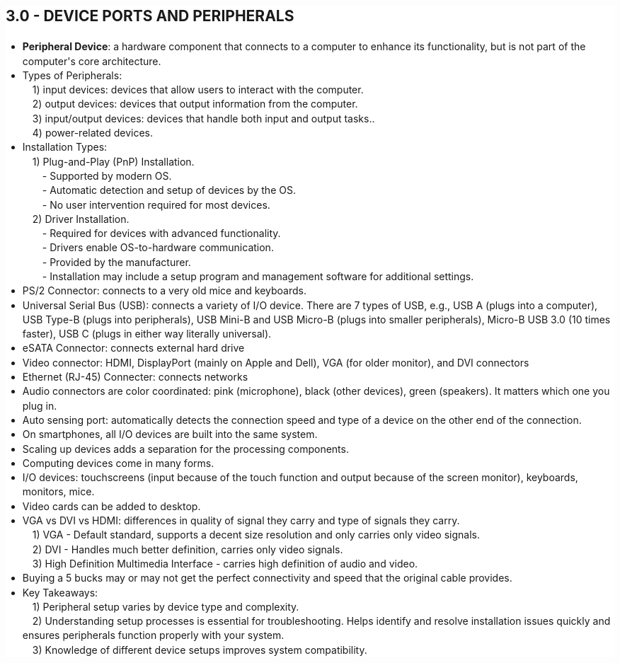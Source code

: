 

## 3.0 - DEVICE PORTS AND PERIPHERALS
- **Peripheral Device**: a hardware component that connects to a computer to enhance its functionality, but is not part of the computer's core architecture.<br>
- Types of Peripherals:<br>
      &emsp;1) input devices: devices that allow users to interact with the computer.<br>
      &emsp;2) output devices: devices that output information from the computer.<br>
      &emsp;3) input/output devices: devices that handle both input and output tasks..<br>
      &emsp;4) power-related devices.<br>
- Installation Types:<br>
      &emsp;1) Plug-and-Play (PnP) Installation.<br>
            &emsp;&emsp;- Supported by modern OS.<br>
            &emsp;&emsp;- Automatic detection and setup of devices by the OS.<br>
            &emsp;&emsp;- No user intervention required for most devices.<br>
      &emsp;2) Driver Installation.<br>
            &emsp;&emsp;- Required for devices with advanced functionality.<br>
            &emsp;&emsp;- Drivers enable OS-to-hardware communication.<br>
            &emsp;&emsp;- Provided by the manufacturer.<br>
            &emsp;&emsp;- Installation may include a setup program and management software for additional settings.<br>
- PS/2 Connector: connects to a very old mice and keyboards.<br>
- Universal Serial Bus (USB): connects a variety of I/O device. There are 7 types of USB, e.g., USB A (plugs into a computer), USB Type-B (plugs into peripherals), USB Mini-B and USB Micro-B (plugs into smaller peripherals), Micro-B USB 3.0 (10 times faster), USB C (plugs in either way literally universal).<br>
- eSATA Connector: connects external hard drive<br>
- Video connector: HDMI, DisplayPort (mainly on Apple and Dell), VGA (for older monitor), and DVI connectors<br>
- Ethernet (RJ-45) Connecter: connects networks<br>
- Audio connectors are color coordinated: pink (microphone), black (other devices), green (speakers). It matters which one you plug in.<br>
- Auto sensing port: automatically detects the connection speed and type of a device on the other end of the connection.<br>
- On smartphones, all I/O devices are built into the same system.<br>
- Scaling up devices adds a separation for the processing components.<br>
- Computing devices come in many forms.<br>
- I/O devices: touchscreens (input because of the touch function and output because of the screen monitor), keyboards, monitors, mice.<br>
- Video cards can be added to desktop.<br>
- VGA vs DVI vs HDMI: differences in quality of signal they carry and type of signals they carry.<br>
        &emsp;1) VGA - Default standard, supports a decent size resolution and only carries only video signals.<br>
        &emsp;2) DVI - Handles much better definition, carries only video signals.<br>
        &emsp;3) High Definition Multimedia Interface - carries high definition of audio and video.<br>
- Buying a 5 bucks may or may not get the perfect connectivity and speed that the original cable provides.<br>
- Key Takeaways:<br>
      &emsp;1) Peripheral setup varies by device type and complexity.<br>
      &emsp;2) Understanding setup processes is essential for troubleshooting. Helps identify and resolve installation issues quickly and ensures peripherals function properly with your system.<br>
      &emsp;3) Knowledge of different device setups improves system compatibility.<br>
